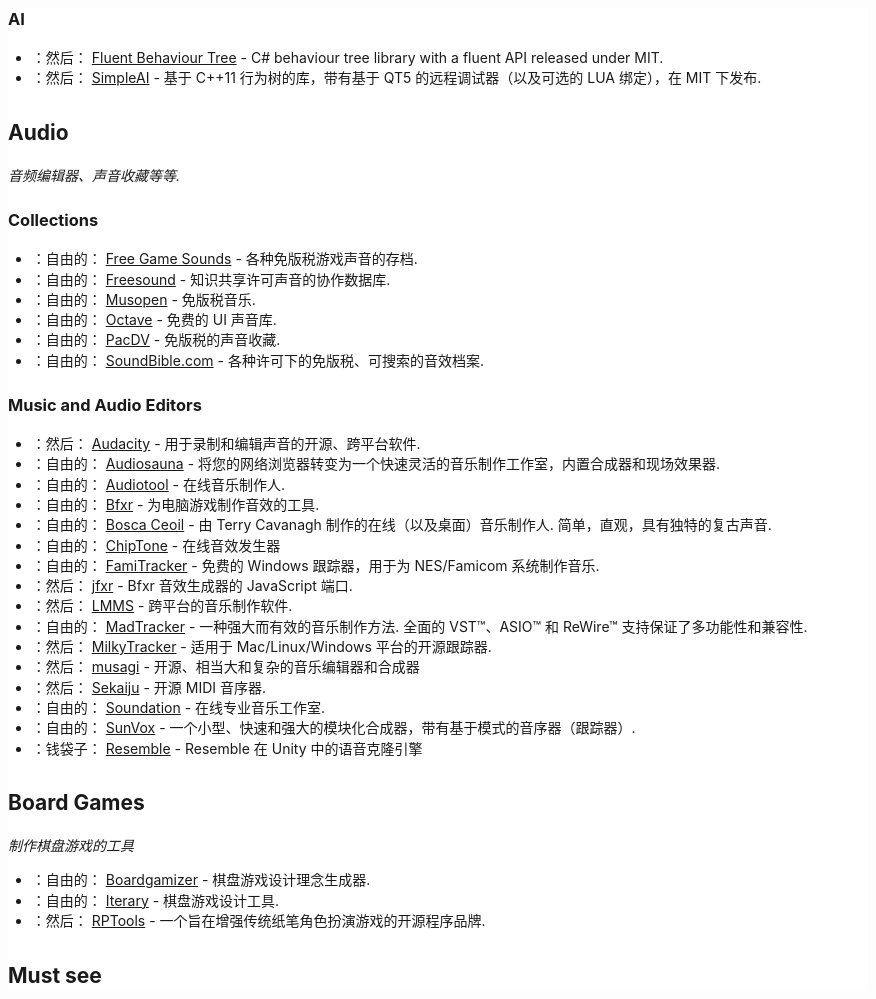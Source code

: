 ### AI

- ：然后： [Fluent Behaviour Tree](https://github.com/codecapers/Fluent-Behaviour-Tree) - C# behaviour tree library with a fluent API released under MIT.
- ：然后： [SimpleAI](https://github.com/mgerhardy/simpleai/) - 基于 C++11 行为树的库，带有基于 QT5 的远程调试器（以及可选的 LUA 绑定），在 MIT 下发布.

## Audio

_音频编辑器、声音收藏等等._

### Collections

- ：自由的： [Free Game Sounds](https://gamesounds.xyz/) - 各种免版税游戏声音的存档.
- ：自由的： [Freesound](http://www.freesound.org/) - 知识共享许可声音的协作数据库.
- ：自由的： [Musopen](https://musopen.org/) - 免版税音乐.
- ：自由的： [Octave](http://raisedbeaches.com/octave/index.html) - 免费的 UI 声音库.
- ：自由的： [PacDV](http://www.pacdv.com/sounds/index.html) - 免版税的声音收藏.
- ：自由的： [SoundBible.com](http://soundbible.com/) - 各种许可下的免版税、可搜索的音效档案.

### Music and Audio Editors

- ：然后： [Audacity](http://sourceforge.net/projects/audacity/) - 用于录制和编辑声音的开源、跨平台软件.
- ：自由的： [Audiosauna](http://www.audiosauna.com/) - 将您的网络浏览器转变为一个快速灵活的音乐制作工作室，内置合成器和现场效果器.
- ：自由的： [Audiotool](http://www.audiotool.com/app) - 在线音乐制作人.
- ：自由的： [Bfxr](http://www.bfxr.net/) - 为电脑游戏制作音效的工具.
- ：自由的： [Bosca Ceoil](http://boscaceoil.net/)  - 由 Terry Cavanagh 制作的在线（以及桌面）音乐制作人. 简单，直观，具有独特的复古声音.
- ：自由的： [ChipTone](http://sfbgames.com/chiptone/) - 在线音效发生器
- ：自由的： [FamiTracker](http://famitracker.com/) - 免费的 Windows 跟踪器，用于为 NES/Famicom 系统制作音乐.
- ：然后： [jfxr](http://jfxr.frozenfractal.com) - Bfxr 音效生成器的 JavaScript 端口.
- ：然后： [LMMS](https://lmms.io/) - 跨平台的音乐制作软件.
- ：自由的： [MadTracker](http://www.madtracker.org/main.php)  - 一种强大而有效的音乐制作方法. 全面的 VST™、ASIO™ 和 ReWire™ 支持保证了多功能性和兼容性.
- ：然后： [MilkyTracker](https://github.com/milkytracker/MilkyTracker) - 适用于 Mac/Linux/Windows 平台的开源跟踪器.
- ：然后： [musagi](http://www.drpetter.se/project_musagi.html) - 开源、相当大和复杂的音乐编辑器和合成器
- ：然后： [Sekaiju](http://openmidiproject.osdn.jp/Sekaiju_en.html) - 开源 MIDI 音序器.
- ：自由的： [Soundation](https://soundation.com/) - 在线专业音乐工作室.
- ：自由的： [SunVox](http://www.warmplace.ru/soft/sunvox/) - 一个小型、快速和强大的模块化合成器，带有基于模式的音序器（跟踪器）.
- ：钱袋子： [Resemble](https://www.resemble.ai/unity) - Resemble 在 Unity 中的语音克隆引擎

## Board Games

_制作棋盘游戏的工具_

- ：自由的： [Boardgamizer](http://www.boardgamizer.com/) - 棋盘游戏设计理念生成器.
- ：自由的： [Iterary](http://www.iterary.com) - 棋盘游戏设计工具.
- ：然后： [RPTools](http://www.rptools.net/) - 一个旨在增强传统纸笔角色扮演游戏的开源程序品牌.

## Must see
